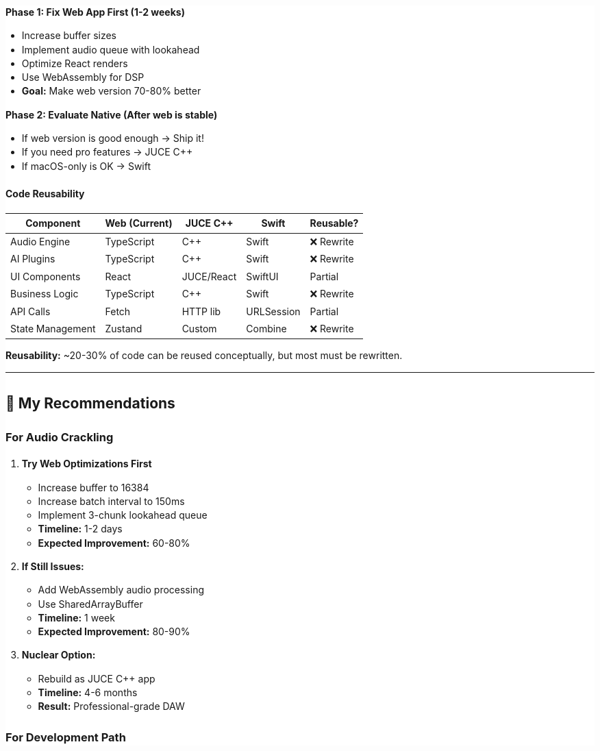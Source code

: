 **Phase 1: Fix Web App First (1-2 weeks)**
- Increase buffer sizes
- Implement audio queue with lookahead
- Optimize React renders
- Use WebAssembly for DSP
- **Goal:** Make web version 70-80% better

**Phase 2: Evaluate Native (After web is stable)**
- If web version is good enough → Ship it!
- If you need pro features → JUCE C++
- If macOS-only is OK → Swift

#### Code Reusability

| Component | Web (Current) | JUCE C++ | Swift | Reusable? |
|-----------|---------------|----------|-------|-----------|
| Audio Engine | TypeScript | C++ | Swift | ❌ Rewrite |
| AI Plugins | TypeScript | C++ | Swift | ❌ Rewrite |
| UI Components | React | JUCE/React | SwiftUI | Partial |
| Business Logic | TypeScript | C++ | Swift | ❌ Rewrite |
| API Calls | Fetch | HTTP lib | URLSession | Partial |
| State Management | Zustand | Custom | Combine | ❌ Rewrite |

**Reusability:** ~20-30% of code can be reused conceptually, but most must be rewritten.

---

## 🎯 My Recommendations

### For Audio Crackling

1. **Try Web Optimizations First**
   - Increase buffer to 16384
   - Increase batch interval to 150ms
   - Implement 3-chunk lookahead queue
   - **Timeline:** 1-2 days
   - **Expected Improvement:** 60-80%

2. **If Still Issues:**
   - Add WebAssembly audio processing
   - Use SharedArrayBuffer
   - **Timeline:** 1 week
   - **Expected Improvement:** 80-90%

3. **Nuclear Option:**
   - Rebuild as JUCE C++ app
   - **Timeline:** 4-6 months
   - **Result:** Professional-grade DAW

### For Development Path
